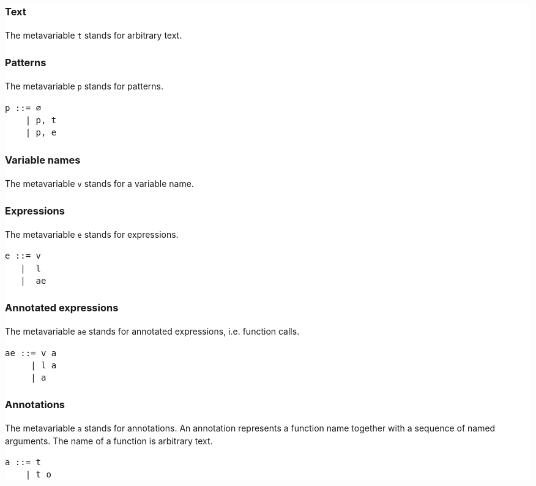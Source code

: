 ### Text

The metavariable `t` stands for arbitrary text.

### Patterns

The metavariable `p` stands for patterns.

<pre>
p ::= &empty;
    | p, t
    | p, e
</pre>

### Variable names

The metavariable `v` stands for a variable name.

### Expressions

The metavariable `e` stands for expressions.

<pre>
e ::= v
   |  l
   |  ae
</pre>

### Annotated expressions

The metavariable `ae` stands for annotated expressions,
i.e. function calls.

<pre>
ae ::= v a
     | l a
     | a
</pre>

### Annotations

The metavariable `a` stands for annotations.
An annotation represents a function name together with
a sequence of named arguments.
The name of a function is arbitrary text.

<pre>
a ::= t
    | t o
</pre>

